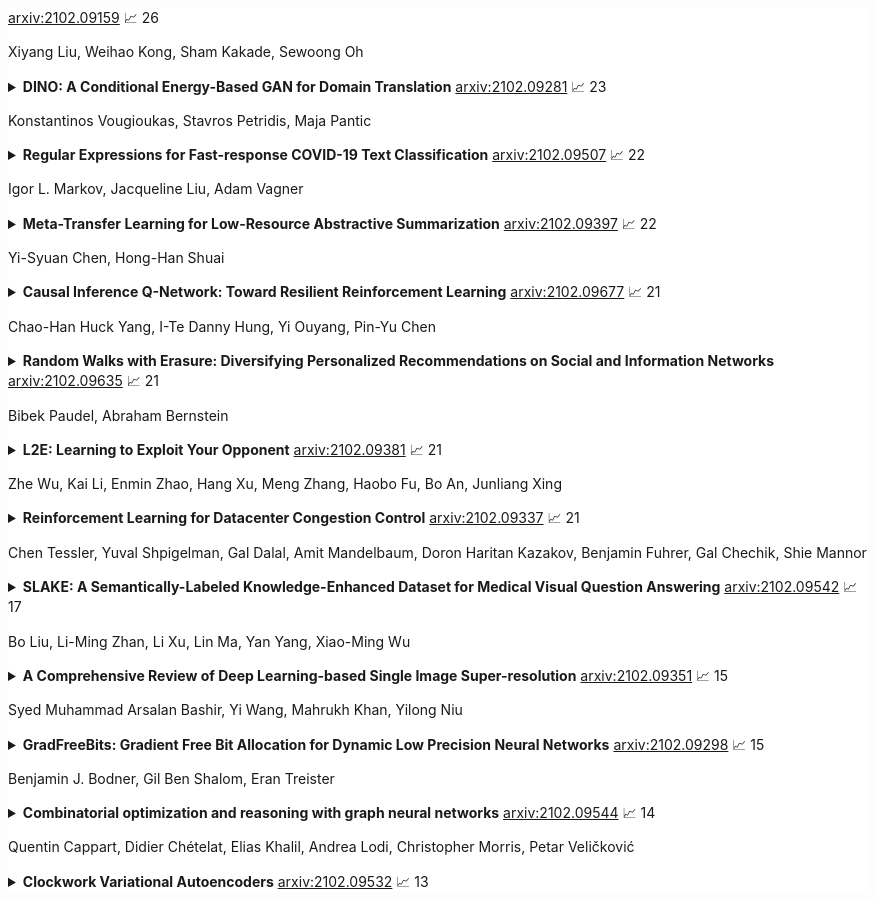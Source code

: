 <a href="https://arxiv.org/abs/2102.09159">arxiv:2102.09159</a>
&#x1F4C8; 26 <br>
<p>Xiyang Liu, Weihao Kong, Sham Kakade, Sewoong Oh</p></summary></details>

<details><summary><b>DINO: A Conditional Energy-Based GAN for Domain Translation</b>
<a href="https://arxiv.org/abs/2102.09281">arxiv:2102.09281</a>
&#x1F4C8; 23 <br>
<p>Konstantinos Vougioukas, Stavros Petridis, Maja Pantic</p></summary></details>

<details><summary><b>Regular Expressions for Fast-response COVID-19 Text Classification</b>
<a href="https://arxiv.org/abs/2102.09507">arxiv:2102.09507</a>
&#x1F4C8; 22 <br>
<p>Igor L. Markov, Jacqueline Liu, Adam Vagner</p></summary></details>

<details><summary><b>Meta-Transfer Learning for Low-Resource Abstractive Summarization</b>
<a href="https://arxiv.org/abs/2102.09397">arxiv:2102.09397</a>
&#x1F4C8; 22 <br>
<p>Yi-Syuan Chen, Hong-Han Shuai</p></summary></details>

<details><summary><b>Causal Inference Q-Network: Toward Resilient Reinforcement Learning</b>
<a href="https://arxiv.org/abs/2102.09677">arxiv:2102.09677</a>
&#x1F4C8; 21 <br>
<p>Chao-Han Huck Yang, I-Te Danny Hung, Yi Ouyang, Pin-Yu Chen</p></summary></details>

<details><summary><b>Random Walks with Erasure: Diversifying Personalized Recommendations on Social and Information Networks</b>
<a href="https://arxiv.org/abs/2102.09635">arxiv:2102.09635</a>
&#x1F4C8; 21 <br>
<p>Bibek Paudel, Abraham Bernstein</p></summary></details>

<details><summary><b>L2E: Learning to Exploit Your Opponent</b>
<a href="https://arxiv.org/abs/2102.09381">arxiv:2102.09381</a>
&#x1F4C8; 21 <br>
<p>Zhe Wu, Kai Li, Enmin Zhao, Hang Xu, Meng Zhang, Haobo Fu, Bo An, Junliang Xing</p></summary></details>

<details><summary><b>Reinforcement Learning for Datacenter Congestion Control</b>
<a href="https://arxiv.org/abs/2102.09337">arxiv:2102.09337</a>
&#x1F4C8; 21 <br>
<p>Chen Tessler, Yuval Shpigelman, Gal Dalal, Amit Mandelbaum, Doron Haritan Kazakov, Benjamin Fuhrer, Gal Chechik, Shie Mannor</p></summary></details>

<details><summary><b>SLAKE: A Semantically-Labeled Knowledge-Enhanced Dataset for Medical Visual Question Answering</b>
<a href="https://arxiv.org/abs/2102.09542">arxiv:2102.09542</a>
&#x1F4C8; 17 <br>
<p>Bo Liu, Li-Ming Zhan, Li Xu, Lin Ma, Yan Yang, Xiao-Ming Wu</p></summary></details>

<details><summary><b>A Comprehensive Review of Deep Learning-based Single Image Super-resolution</b>
<a href="https://arxiv.org/abs/2102.09351">arxiv:2102.09351</a>
&#x1F4C8; 15 <br>
<p>Syed Muhammad Arsalan Bashir, Yi Wang, Mahrukh Khan, Yilong Niu</p></summary></details>

<details><summary><b>GradFreeBits: Gradient Free Bit Allocation for Dynamic Low Precision Neural Networks</b>
<a href="https://arxiv.org/abs/2102.09298">arxiv:2102.09298</a>
&#x1F4C8; 15 <br>
<p>Benjamin J. Bodner, Gil Ben Shalom, Eran Treister</p></summary></details>

<details><summary><b>Combinatorial optimization and reasoning with graph neural networks</b>
<a href="https://arxiv.org/abs/2102.09544">arxiv:2102.09544</a>
&#x1F4C8; 14 <br>
<p>Quentin Cappart, Didier Chételat, Elias Khalil, Andrea Lodi, Christopher Morris, Petar Veličković</p></summary></details>

<details><summary><b>Clockwork Variational Autoencoders</b>
<a href="https://arxiv.org/abs/2102.09532">arxiv:2102.09532</a>
&#x1F4C8; 13 <br>